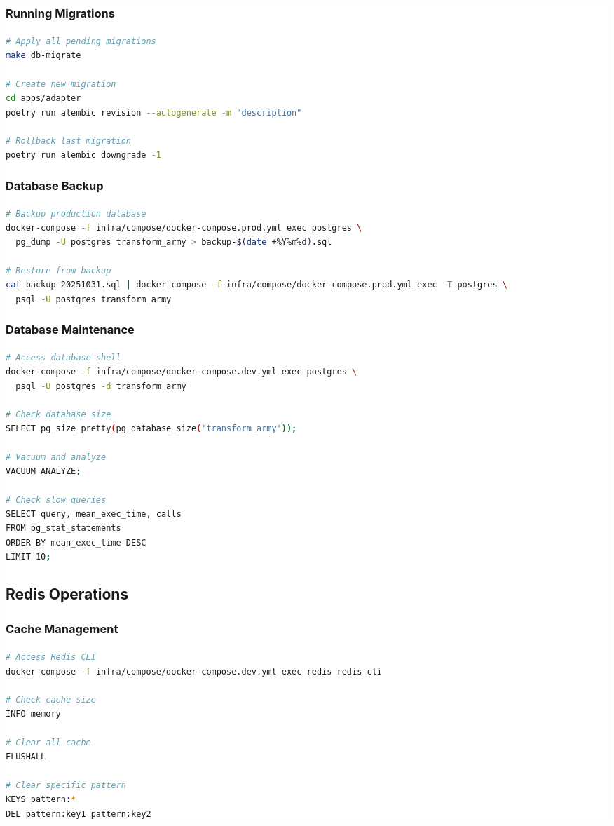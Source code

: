 ### Running Migrations

```bash
# Apply all pending migrations
make db-migrate

# Create new migration
cd apps/adapter
poetry run alembic revision --autogenerate -m "description"

# Rollback last migration
poetry run alembic downgrade -1
```

### Database Backup

```bash
# Backup production database
docker-compose -f infra/compose/docker-compose.prod.yml exec postgres \
  pg_dump -U postgres transform_army > backup-$(date +%Y%m%d).sql

# Restore from backup
cat backup-20251031.sql | docker-compose -f infra/compose/docker-compose.prod.yml exec -T postgres \
  psql -U postgres transform_army
```

### Database Maintenance

```bash
# Access database shell
docker-compose -f infra/compose/docker-compose.dev.yml exec postgres \
  psql -U postgres -d transform_army

# Check database size
SELECT pg_size_pretty(pg_database_size('transform_army'));

# Vacuum and analyze
VACUUM ANALYZE;

# Check slow queries
SELECT query, mean_exec_time, calls 
FROM pg_stat_statements 
ORDER BY mean_exec_time DESC 
LIMIT 10;
```

## Redis Operations

### Cache Management

```bash
# Access Redis CLI
docker-compose -f infra/compose/docker-compose.dev.yml exec redis redis-cli

# Check cache size
INFO memory

# Clear all cache
FLUSHALL

# Clear specific pattern
KEYS pattern:*
DEL pattern:key1 pattern:key2

```